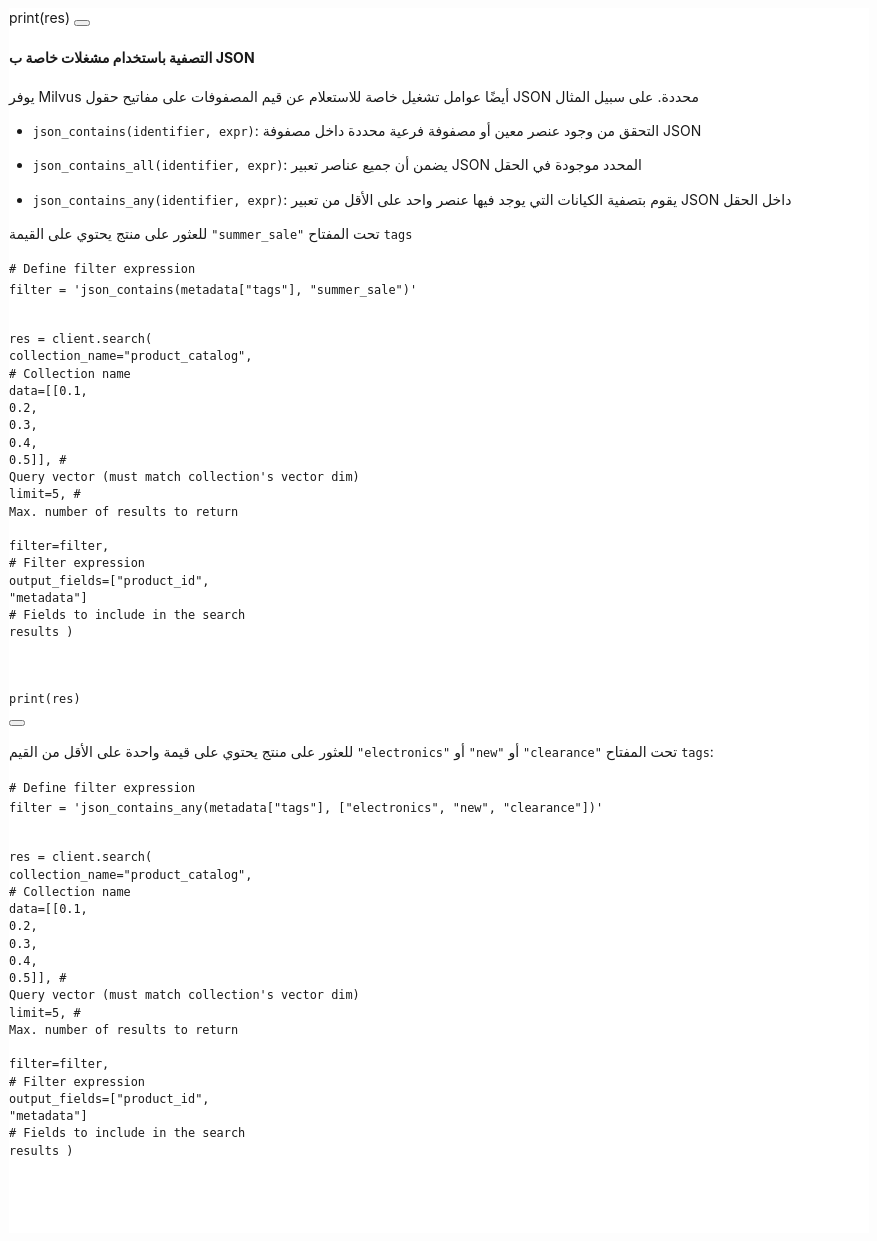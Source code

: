 <span class="hljs-built_in">print</span>(res)
<button class="copy-code-btn"></button></code></pre>
<h4 id="Filtering-with-JSON-specific-operators" class="common-anchor-header">التصفية باستخدام مشغلات خاصة ب JSON</h4><p>يوفر Milvus أيضًا عوامل تشغيل خاصة للاستعلام عن قيم المصفوفات على مفاتيح حقول JSON محددة. على سبيل المثال</p>
<ul>
<li><p><code translate="no">json_contains(identifier, expr)</code>: التحقق من وجود عنصر معين أو مصفوفة فرعية محددة داخل مصفوفة JSON</p></li>
<li><p><code translate="no">json_contains_all(identifier, expr)</code>: يضمن أن جميع عناصر تعبير JSON المحدد موجودة في الحقل</p></li>
<li><p><code translate="no">json_contains_any(identifier, expr)</code>: يقوم بتصفية الكيانات التي يوجد فيها عنصر واحد على الأقل من تعبير JSON داخل الحقل</p></li>
</ul>
<p>للعثور على منتج يحتوي على القيمة <code translate="no">&quot;summer_sale&quot;</code> تحت المفتاح <code translate="no">tags</code> </p>
<pre><code translate="no" class="language-python"><span class="hljs-comment"># Define filter expression</span>
<span class="hljs-built_in">filter</span> = <span class="hljs-string">&#x27;json_contains(metadata[&quot;tags&quot;], &quot;summer_sale&quot;)&#x27;</span>

res = client.search(
    collection_name=<span class="hljs-string">&quot;product_catalog&quot;</span>,  <span class="hljs-comment"># Collection name</span>
    data=[[<span class="hljs-number">0.1</span>, <span class="hljs-number">0.2</span>, <span class="hljs-number">0.3</span>, <span class="hljs-number">0.4</span>, <span class="hljs-number">0.5</span>]],               <span class="hljs-comment"># Query vector (must match collection&#x27;s vector dim)</span>
    limit=<span class="hljs-number">5</span>,                           <span class="hljs-comment"># Max. number of results to return</span>
<span class="highlighted-wrapper-line">    <span class="hljs-built_in">filter</span>=<span class="hljs-built_in">filter</span>,                    <span class="hljs-comment"># Filter expression</span></span>
    output_fields=[<span class="hljs-string">&quot;product_id&quot;</span>, <span class="hljs-string">&quot;metadata&quot;</span>]   <span class="hljs-comment"># Fields to include in the search results</span>
)

<span class="hljs-built_in">print</span>(res)
<button class="copy-code-btn"></button></code></pre>
<p>للعثور على منتج يحتوي على قيمة واحدة على الأقل من القيم <code translate="no">&quot;electronics&quot;</code> أو <code translate="no">&quot;new&quot;</code> أو <code translate="no">&quot;clearance&quot;</code> تحت المفتاح <code translate="no">tags</code>:</p>
<pre><code translate="no" class="language-python"><span class="hljs-comment"># Define filter expression</span>
<span class="hljs-built_in">filter</span> = <span class="hljs-string">&#x27;json_contains_any(metadata[&quot;tags&quot;], [&quot;electronics&quot;, &quot;new&quot;, &quot;clearance&quot;])&#x27;</span>

res = client.search(
    collection_name=<span class="hljs-string">&quot;product_catalog&quot;</span>,  <span class="hljs-comment"># Collection name</span>
    data=[[<span class="hljs-number">0.1</span>, <span class="hljs-number">0.2</span>, <span class="hljs-number">0.3</span>, <span class="hljs-number">0.4</span>, <span class="hljs-number">0.5</span>]],               <span class="hljs-comment"># Query vector (must match collection&#x27;s vector dim)</span>
    limit=<span class="hljs-number">5</span>,                           <span class="hljs-comment"># Max. number of results to return</span>
<span class="highlighted-wrapper-line">    <span class="hljs-built_in">filter</span>=<span class="hljs-built_in">filter</span>,                    <span class="hljs-comment"># Filter expression</span></span>
    output_fields=[<span class="hljs-string">&quot;product_id&quot;</span>, <span class="hljs-string">&quot;metadata&quot;</span>]   <span class="hljs-comment"># Fields to include in the search results</span>
)
